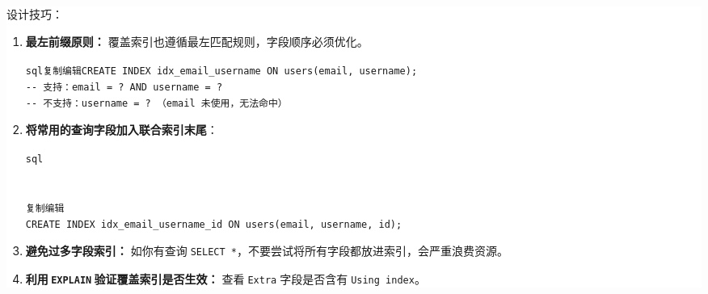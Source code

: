 设计技巧：

1. **最左前缀原则：**
    覆盖索引也遵循最左匹配规则，字段顺序必须优化。

   ```
   sql复制编辑CREATE INDEX idx_email_username ON users(email, username);
   -- 支持：email = ? AND username = ?
   -- 不支持：username = ? （email 未使用，无法命中）
   ```

2. **将常用的查询字段加入联合索引末尾**：

   ```
   sql
   
   
   复制编辑
   CREATE INDEX idx_email_username_id ON users(email, username, id);
   ```

3. **避免过多字段索引：**
    如你有查询 `SELECT *`，不要尝试将所有字段都放进索引，会严重浪费资源。

4. **利用 `EXPLAIN` 验证覆盖索引是否生效：**
    查看 `Extra` 字段是否含有 `Using index`。



